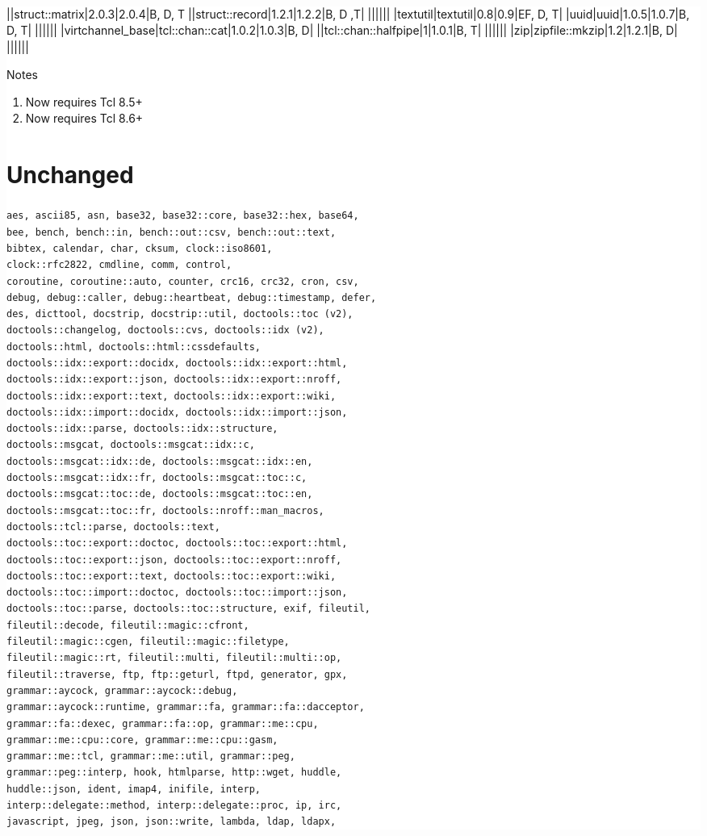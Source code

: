 ||struct::matrix|2.0.3|2.0.4|B, D, T
||struct::record|1.2.1|1.2.2|B, D ,T|
||||||
|textutil|textutil|0.8|0.9|EF, D, T|
|uuid|uuid|1.0.5|1.0.7|B, D, T|
||||||
|virtchannel_base|tcl::chan::cat|1.0.2|1.0.3|B, D|
||tcl::chan::halfpipe|1|1.0.1|B, T|
||||||
|zip|zipfile::mkzip|1.2|1.2.1|B, D|
||||||

Notes

  1. Now requires Tcl 8.5+
  2. Now requires Tcl 8.6+

Unchanged
=========

    aes, ascii85, asn, base32, base32::core, base32::hex, base64,
    bee, bench, bench::in, bench::out::csv, bench::out::text,
    bibtex, calendar, char, cksum, clock::iso8601,
    clock::rfc2822, cmdline, comm, control,
    coroutine, coroutine::auto, counter, crc16, crc32, cron, csv,
    debug, debug::caller, debug::heartbeat, debug::timestamp, defer,
    des, dicttool, docstrip, docstrip::util, doctools::toc (v2),
    doctools::changelog, doctools::cvs, doctools::idx (v2),
    doctools::html, doctools::html::cssdefaults,
    doctools::idx::export::docidx, doctools::idx::export::html,
    doctools::idx::export::json, doctools::idx::export::nroff,
    doctools::idx::export::text, doctools::idx::export::wiki,
    doctools::idx::import::docidx, doctools::idx::import::json,
    doctools::idx::parse, doctools::idx::structure,
    doctools::msgcat, doctools::msgcat::idx::c,
    doctools::msgcat::idx::de, doctools::msgcat::idx::en,
    doctools::msgcat::idx::fr, doctools::msgcat::toc::c,
    doctools::msgcat::toc::de, doctools::msgcat::toc::en,
    doctools::msgcat::toc::fr, doctools::nroff::man_macros,
    doctools::tcl::parse, doctools::text,
    doctools::toc::export::doctoc, doctools::toc::export::html,
    doctools::toc::export::json, doctools::toc::export::nroff,
    doctools::toc::export::text, doctools::toc::export::wiki,
    doctools::toc::import::doctoc, doctools::toc::import::json,
    doctools::toc::parse, doctools::toc::structure, exif, fileutil,
    fileutil::decode, fileutil::magic::cfront,
    fileutil::magic::cgen, fileutil::magic::filetype,
    fileutil::magic::rt, fileutil::multi, fileutil::multi::op,
    fileutil::traverse, ftp, ftp::geturl, ftpd, generator, gpx,
    grammar::aycock, grammar::aycock::debug,
    grammar::aycock::runtime, grammar::fa, grammar::fa::dacceptor,
    grammar::fa::dexec, grammar::fa::op, grammar::me::cpu,
    grammar::me::cpu::core, grammar::me::cpu::gasm,
    grammar::me::tcl, grammar::me::util, grammar::peg,
    grammar::peg::interp, hook, htmlparse, http::wget, huddle,
    huddle::json, ident, imap4, inifile, interp,
    interp::delegate::method, interp::delegate::proc, ip, irc,
    javascript, jpeg, json, json::write, lambda, ldap, ldapx,